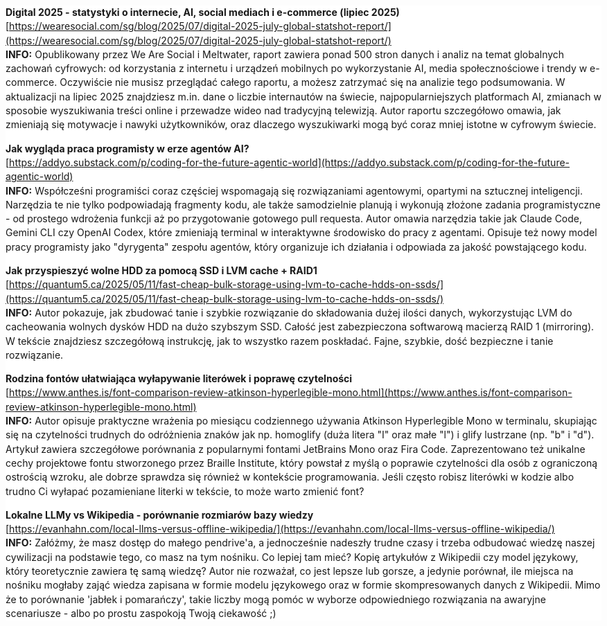 **Digital 2025 - statystyki o internecie, AI, social mediach i e-commerce (lipiec 2025)**  
[https://wearesocial.com/sg/blog/2025/07/digital-2025-july-global-statshot-report/](https://wearesocial.com/sg/blog/2025/07/digital-2025-july-global-statshot-report/)  
**INFO:** Opublikowany przez We Are Social i Meltwater, raport zawiera ponad 500 stron danych i analiz na temat globalnych zachowań cyfrowych: od korzystania z internetu i urządzeń mobilnych po wykorzystanie AI, media społecznościowe i trendy w e-commerce. Oczywiście nie musisz przeglądać całego raportu, a możesz zatrzymać się na analizie tego podsumowania. W aktualizacji na lipiec 2025 znajdziesz m.in. dane o liczbie internautów na świecie, najpopularniejszych platformach AI, zmianach w sposobie wyszukiwania treści online i przewadze wideo nad tradycyjną telewizją. Autor raportu szczegółowo omawia, jak zmieniają się motywacje i nawyki użytkowników, oraz dlaczego wyszukiwarki mogą być coraz mniej istotne w cyfrowym świecie.  

**Jak wygląda praca programisty w erze agentów AI?**  
[https://addyo.substack.com/p/coding-for-the-future-agentic-world](https://addyo.substack.com/p/coding-for-the-future-agentic-world)  
**INFO:** Współcześni programiści coraz częściej wspomagają się rozwiązaniami agentowymi, opartymi na sztucznej inteligencji. Narzędzia te nie tylko podpowiadają fragmenty kodu, ale także samodzielnie planują i wykonują złożone zadania programistyczne - od prostego wdrożenia funkcji aż po przygotowanie gotowego pull requesta. Autor omawia narzędzia takie jak Claude Code, Gemini CLI czy OpenAI Codex, które zmieniają terminal w interaktywne środowisko do pracy z agentami. Opisuje też nowy model pracy programisty jako "dyrygenta" zespołu agentów, który organizuje ich działania i odpowiada za jakość powstającego kodu.  

**Jak przyspieszyć wolne HDD za pomocą SSD i LVM cache + RAID1**  
[https://quantum5.ca/2025/05/11/fast-cheap-bulk-storage-using-lvm-to-cache-hdds-on-ssds/](https://quantum5.ca/2025/05/11/fast-cheap-bulk-storage-using-lvm-to-cache-hdds-on-ssds/)  
**INFO:** Autor pokazuje, jak zbudować tanie i szybkie rozwiązanie do składowania dużej ilości danych, wykorzystując LVM do cacheowania wolnych dysków HDD na dużo szybszym SSD. Całość jest zabezpieczona softwarową macierzą RAID 1 (mirroring). W tekście znajdziesz szczegółową instrukcję, jak to wszystko razem poskładać. Fajne, szybkie, dość bezpieczne i tanie rozwiązanie.  

**Rodzina fontów ułatwiająca wyłapywanie literówek i poprawę czytelności**  
[https://www.anthes.is/font-comparison-review-atkinson-hyperlegible-mono.html](https://www.anthes.is/font-comparison-review-atkinson-hyperlegible-mono.html)  
**INFO:** Autor opisuje praktyczne wrażenia po miesiącu codziennego używania Atkinson Hyperlegible Mono w terminalu, skupiając się na czytelności trudnych do odróżnienia znaków jak np. homoglify (duża litera "I" oraz małe "l") i glify lustrzane (np. "b" i "d"). Artykuł zawiera szczegółowe porównania z popularnymi fontami JetBrains Mono oraz Fira Code. Zaprezentowano też unikalne cechy projektowe fontu stworzonego przez Braille Institute, który powstał z myślą o poprawie czytelności dla osób z ograniczoną ostrością wzroku, ale dobrze sprawdza się również w kontekście programowania. Jeśli często robisz literówki w kodzie albo trudno Ci wyłapać pozamieniane literki w tekście, to może warto zmienić font?  

**Lokalne LLMy vs Wikipedia - porównanie rozmiarów bazy wiedzy**  
[https://evanhahn.com/local-llms-versus-offline-wikipedia/](https://evanhahn.com/local-llms-versus-offline-wikipedia/)  
**INFO:** Załóżmy, że masz dostęp do małego pendrive'a, a jednocześnie nadeszły trudne czasy i trzeba odbudować wiedzę naszej cywilizacji na podstawie tego, co masz na tym nośniku. Co lepiej tam mieć? Kopię artykułów z Wikipedii czy model językowy, który teoretycznie zawiera tę samą wiedzę? Autor nie rozważał, co jest lepsze lub gorsze, a jedynie porównał, ile miejsca na nośniku mogłaby zająć wiedza zapisana w formie modelu językowego oraz w formie skompresowanych danych z Wikipedii. Mimo że to porównanie 'jabłek i pomarańczy', takie liczby mogą pomóc w wyborze odpowiedniego rozwiązania na awaryjne scenariusze - albo po prostu zaspokoją Twoją ciekawość ;)  
